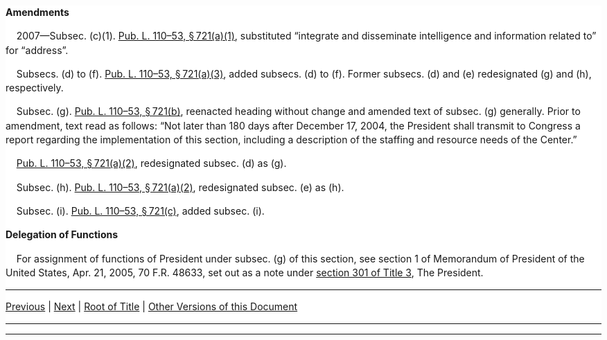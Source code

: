  __Amendments__ 

    2007—Subsec. (c)(1). [Pub. L. 110–53, § 721(a)(1)][/us/pl/110/53/s721/a/1], substituted “integrate and disseminate intelligence and information related to” for “address”.

    Subsecs. (d) to (f). [Pub. L. 110–53, § 721(a)(3)][/us/pl/110/53/s721/a/3], added subsecs. (d) to (f). Former subsecs. (d) and (e) redesignated (g) and (h), respectively.

    Subsec. (g). [Pub. L. 110–53, § 721(b)][/us/pl/110/53/s721/b], reenacted heading without change and amended text of subsec. (g) generally. Prior to amendment, text read as follows: “Not later than 180 days after December 17, 2004, the President shall transmit to Congress a report regarding the implementation of this section, including a description of the staffing and resource needs of the Center.”

    [Pub. L. 110–53, § 721(a)(2)][/us/pl/110/53/s721/a/2], redesignated subsec. (d) as (g).

    Subsec. (h). [Pub. L. 110–53, § 721(a)(2)][/us/pl/110/53/s721/a/2], redesignated subsec. (e) as (h).

    Subsec. (i). [Pub. L. 110–53, § 721(c)][/us/pl/110/53/s721/c], added subsec. (i).

 __Delegation of Functions__ 

    For assignment of functions of President under subsec. (g) of this section, see section 1 of Memorandum of President of the United States, Apr. 21, 2005, 70 F.R. 48633, set out as a note under [section 301 of Title 3][/us/usc/t3/s301], The President.

----------

[Previous](./../../../../..//us/usc/t8/ch15/schVI/m__us_usc_t8_s1776.md) | [Next](./../../../../..//us/usc/t8/ch15/schVI/m__us_usc_t8_s1778.md) | [Root of Title](./../../../../../) | [Other Versions of this Document](https://publicdocs.github.io/go/links?ns=uslm&ref=%2Fus%2Fusc%2Ft8%2Fs1777)

----------
----------

[/us/usc/t22/s3901]: https://publicdocs.github.io/go/links?ns=uslm&ref=%2Fus%2Fusc%2Ft22%2Fs3901
[/us/usc/t6/s485/b]: https://publicdocs.github.io/go/links?ns=uslm&ref=%2Fus%2Fusc%2Ft6%2Fs485%2Fb
[/us/pl/108/458/s7202]: https://publicdocs.github.io/go/links?ns=uslm&ref=%2Fus%2Fpl%2F108%2F458%2Fs7202
[/us/stat/118/3813]: https://publicdocs.github.io/go/links?ns=uslm&ref=%2Fus%2Fstat%2F118%2F3813
[/us/pl/110/53/s721/a]: https://publicdocs.github.io/go/links?ns=uslm&ref=%2Fus%2Fpl%2F110%2F53%2Fs721%2Fa
[/us/stat/121/346-348]: https://publicdocs.github.io/go/links?ns=uslm&ref=%2Fus%2Fstat%2F121%2F346-348
[/us/pl/96/465]: https://publicdocs.github.io/go/links?ns=uslm&ref=%2Fus%2Fpl%2F96%2F465
[/us/stat/94/2071]: https://publicdocs.github.io/go/links?ns=uslm&ref=%2Fus%2Fstat%2F94%2F2071
[/us/usc/t22/s3901]: https://publicdocs.github.io/go/links?ns=uslm&ref=%2Fus%2Fusc%2Ft22%2Fs3901
[/us/pl/110/53/s721/a/1]: https://publicdocs.github.io/go/links?ns=uslm&ref=%2Fus%2Fpl%2F110%2F53%2Fs721%2Fa%2F1
[/us/pl/110/53/s721/a/3]: https://publicdocs.github.io/go/links?ns=uslm&ref=%2Fus%2Fpl%2F110%2F53%2Fs721%2Fa%2F3
[/us/pl/110/53/s721/b]: https://publicdocs.github.io/go/links?ns=uslm&ref=%2Fus%2Fpl%2F110%2F53%2Fs721%2Fb
[/us/pl/110/53/s721/a/2]: https://publicdocs.github.io/go/links?ns=uslm&ref=%2Fus%2Fpl%2F110%2F53%2Fs721%2Fa%2F2
[/us/pl/110/53/s721/a/2]: https://publicdocs.github.io/go/links?ns=uslm&ref=%2Fus%2Fpl%2F110%2F53%2Fs721%2Fa%2F2
[/us/pl/110/53/s721/c]: https://publicdocs.github.io/go/links?ns=uslm&ref=%2Fus%2Fpl%2F110%2F53%2Fs721%2Fc
[/us/usc/t3/s301]: https://publicdocs.github.io/go/links?ns=uslm&ref=%2Fus%2Fusc%2Ft3%2Fs301


